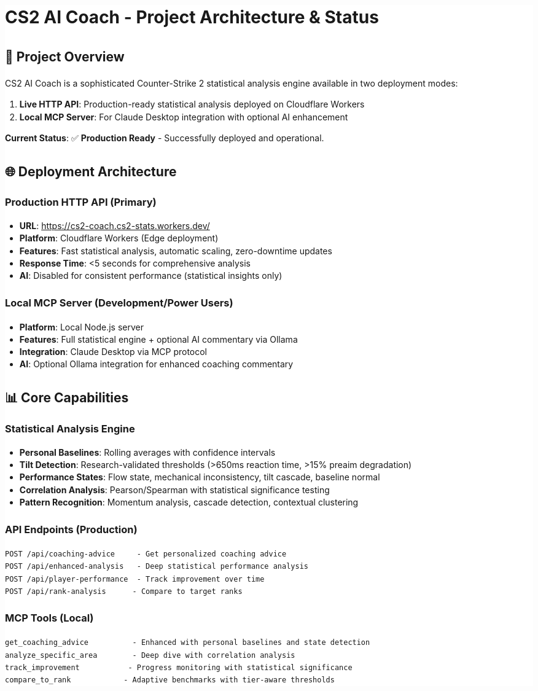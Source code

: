 # CS2 AI Coach - Project Architecture & Status

## 🎯 Project Overview

CS2 AI Coach is a sophisticated Counter-Strike 2 statistical analysis engine available in two deployment modes:

1. **Live HTTP API**: Production-ready statistical analysis deployed on Cloudflare Workers
2. **Local MCP Server**: For Claude Desktop integration with optional AI enhancement

**Current Status**: ✅ **Production Ready** - Successfully deployed and operational.

## 🌐 Deployment Architecture

### Production HTTP API (Primary)
- **URL**: https://cs2-coach.cs2-stats.workers.dev/
- **Platform**: Cloudflare Workers (Edge deployment)
- **Features**: Fast statistical analysis, automatic scaling, zero-downtime updates
- **Response Time**: <5 seconds for comprehensive analysis
- **AI**: Disabled for consistent performance (statistical insights only)

### Local MCP Server (Development/Power Users)
- **Platform**: Local Node.js server
- **Features**: Full statistical engine + optional AI commentary via Ollama
- **Integration**: Claude Desktop via MCP protocol
- **AI**: Optional Ollama integration for enhanced coaching commentary

## 📊 Core Capabilities

### Statistical Analysis Engine
- **Personal Baselines**: Rolling averages with confidence intervals
- **Tilt Detection**: Research-validated thresholds (>650ms reaction time, >15% preaim degradation)
- **Performance States**: Flow state, mechanical inconsistency, tilt cascade, baseline normal
- **Correlation Analysis**: Pearson/Spearman with statistical significance testing
- **Pattern Recognition**: Momentum analysis, cascade detection, contextual clustering

### API Endpoints (Production)
```
POST /api/coaching-advice     - Get personalized coaching advice
POST /api/enhanced-analysis   - Deep statistical performance analysis  
POST /api/player-performance  - Track improvement over time
POST /api/rank-analysis      - Compare to target ranks
```

### MCP Tools (Local)
```
get_coaching_advice          - Enhanced with personal baselines and state detection
analyze_specific_area        - Deep dive with correlation analysis
track_improvement           - Progress monitoring with statistical significance
compare_to_rank            - Adaptive benchmarks with tier-aware thresholds
```
